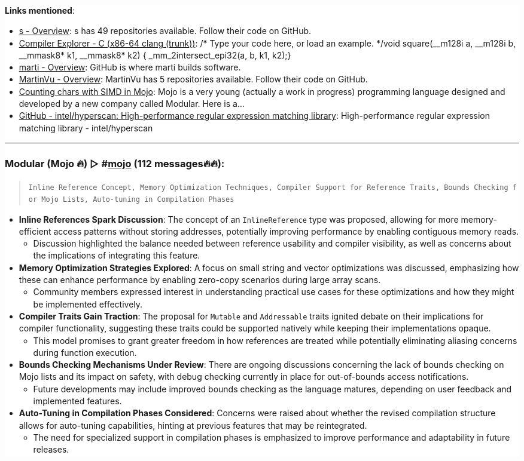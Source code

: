 
<div class="linksMentioned">

<strong>Links mentioned</strong>:

<ul>
<li>
<a href="https://github.com/s">s - Overview</a>: s has 49 repositories available. Follow their code on GitHub.</li><li><a href="https://godbolt.org/z/E3381jM43">Compiler Explorer - C (x86-64 clang (trunk))</a>: /* Type your code here, or load an example. */void square(__m128i a, __m128i b, __mmask8* k1, __mmask8* k2) {    _mm_2intersect_epi32(a, b, k1, k2);}</li><li><a href="https://github.com/marti">marti - Overview</a>: GitHub is where marti builds software.</li><li><a href="https://github.com/martinvu">MartinVu - Overview</a>: MartinVu has 5 repositories available. Follow their code on GitHub.</li><li><a href="https://mzaks.medium.com/counting-chars-with-simd-in-mojo-140ee730bd4d">Counting chars with SIMD in Mojo</a>: Mojo is a very young (actually a work in progress) programming language designed and developed by a new company called Modular. Here is a…</li><li><a href="https://github.com/intel/hyperscan">GitHub - intel/hyperscan: High-performance regular expression matching library</a>: High-performance regular expression matching library - intel/hyperscan
</li>
</ul>

</div>
  

---


### **Modular (Mojo 🔥) ▷ #[mojo](https://discord.com/channels/1087530497313357884/1151418092052815884/1313507812080619585)** (112 messages🔥🔥): 

> `Inline Reference Concept, Memory Optimization Techniques, Compiler Support for Reference Traits, Bounds Checking for Mojo Lists, Auto-tuning in Compilation Phases` 


- **Inline References Spark Discussion**: The concept of an `InlineReference` type was proposed, allowing for more memory-efficient access patterns without storing addresses, potentially improving performance by enabling contiguous memory reads.
   - Discussion highlighted the balance needed between reference usability and compiler visibility, as well as concerns about the implications of integrating this feature.
- **Memory Optimization Strategies Explored**: A focus on small string and vector optimizations was discussed, emphasizing how these can enhance performance by enabling zero-copy scenarios during large array scans.
   - Community members expressed interest in understanding practical use cases for these optimizations and how they might be implemented effectively.
- **Compiler Traits Gain Traction**: The proposal for `Mutable` and `Addressable` traits ignited debate on their implications for compiler functionality, suggesting these traits could be supported natively while keeping their implementations opaque.
   - This model promises to grant greater freedom in how references are treated while potentially eliminating aliasing concerns during function execution.
- **Bounds Checking Mechanisms Under Review**: There are ongoing discussions concerning the lack of bounds checking on Mojo lists and its impact on safety, with debug checking currently in place for out-of-bounds access notifications.
   - Future developments may include improved bounds checking as the language matures, depending on user feedback and implemented features.
- **Auto-Tuning in Compilation Phases Considered**: Concerns were raised about whether the revised compilation structure allows for auto-tuning capabilities, hinting at previous features that may be reintegrated.
   - The need for specialized support in compilation phases is emphasized to improve performance and adaptability in future releases.
